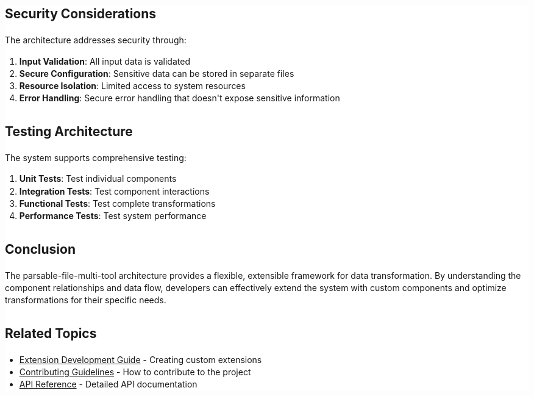 ## Security Considerations

The architecture addresses security through:

1. **Input Validation**: All input data is validated
2. **Secure Configuration**: Sensitive data can be stored in separate files
3. **Resource Isolation**: Limited access to system resources
4. **Error Handling**: Secure error handling that doesn't expose sensitive information

## Testing Architecture

The system supports comprehensive testing:

1. **Unit Tests**: Test individual components
2. **Integration Tests**: Test component interactions
3. **Functional Tests**: Test complete transformations
4. **Performance Tests**: Test system performance

## Conclusion

The parsable-file-multi-tool architecture provides a flexible, extensible framework for data transformation. By understanding the component relationships and data flow, developers can effectively extend the system with custom components and optimize transformations for their specific needs.

## Related Topics

- [Extension Development Guide](extending.md) - Creating custom extensions
- [Contributing Guidelines](contributing.md) - How to contribute to the project
- [API Reference](../reference/api.md) - Detailed API documentation